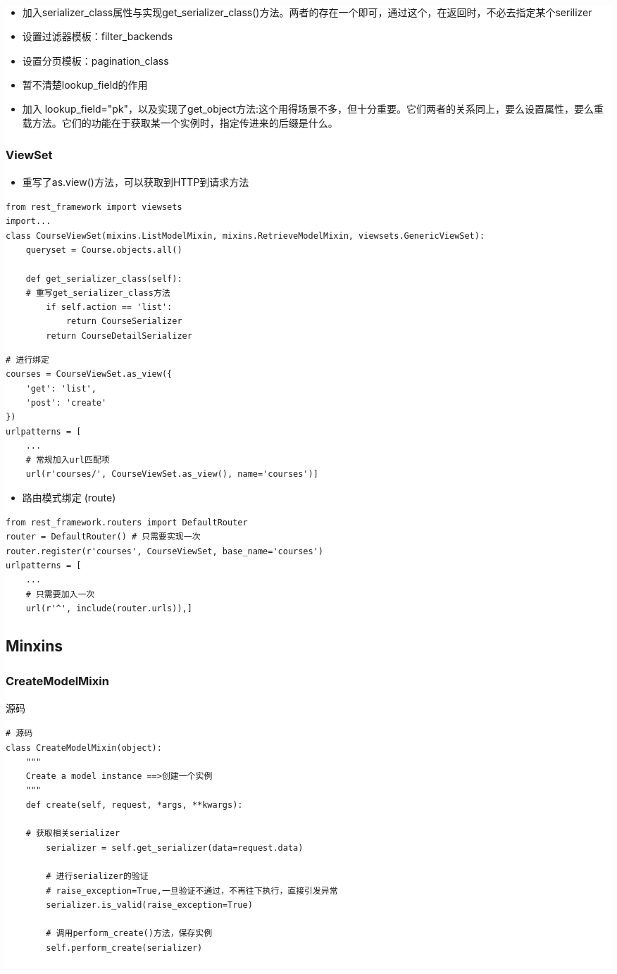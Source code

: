 - 加入serializer_class属性与实现get_serializer_class()方法。两者的存在一个即可，通过这个，在返回时，不必去指定某个serilizer
+ 设置过滤器模板：filter_backends
- 设置分页模板：pagination_class
+ 暂不清楚lookup_field的作用
- 加入 lookup_field="pk"，以及实现了get_object方法:这个用得场景不多，但十分重要。它们两者的关系同上，要么设置属性，要么重载方法。它们的功能在于获取某一个实例时，指定传进来的后缀是什么。
### ViewSet
+ 重写了as.view()方法，可以获取到HTTP到请求方法
```
from rest_framework import viewsets
import...
class CourseViewSet(mixins.ListModelMixin, mixins.RetrieveModelMixin, viewsets.GenericViewSet):
    queryset = Course.objects.all()
    
    def get_serializer_class(self):
    # 重写get_serializer_class方法
        if self.action == 'list':
            return CourseSerializer
        return CourseDetailSerializer
```
```
# 进行绑定
courses = CourseViewSet.as_view({
    'get': 'list',
    'post': 'create'
})
urlpatterns = [
    ...
    # 常规加入url匹配项
    url(r'courses/', CourseViewSet.as_view(), name='courses')]
```
- 路由模式绑定 (route)
```
from rest_framework.routers import DefaultRouter
router = DefaultRouter() # 只需要实现一次
router.register(r'courses', CourseViewSet, base_name='courses')
urlpatterns = [
    ...
    # 只需要加入一次
    url(r'^', include(router.urls)),]
```

## Minxins
### CreateModelMixin
源码
```
# 源码
class CreateModelMixin(object):
    """
    Create a model instance ==>创建一个实例
    """
    def create(self, request, *args, **kwargs):
    
    # 获取相关serializer
        serializer = self.get_serializer(data=request.data)
        
        # 进行serializer的验证
        # raise_exception=True,一旦验证不通过，不再往下执行，直接引发异常
        serializer.is_valid(raise_exception=True)
        
        # 调用perform_create()方法，保存实例
        self.perform_create(serializer)
        
```